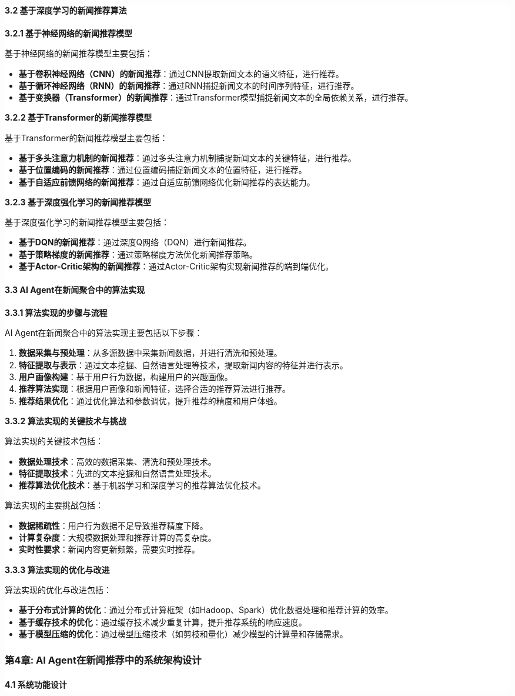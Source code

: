 #### 3.2 基于深度学习的新闻推荐算法

**3.2.1 基于神经网络的新闻推荐模型**

基于神经网络的新闻推荐模型主要包括：  
- **基于卷积神经网络（CNN）的新闻推荐**：通过CNN提取新闻文本的语义特征，进行推荐。  
- **基于循环神经网络（RNN）的新闻推荐**：通过RNN捕捉新闻文本的时间序列特征，进行推荐。  
- **基于变换器（Transformer）的新闻推荐**：通过Transformer模型捕捉新闻文本的全局依赖关系，进行推荐。  

**3.2.2 基于Transformer的新闻推荐模型**

基于Transformer的新闻推荐模型主要包括：  
- **基于多头注意力机制的新闻推荐**：通过多头注意力机制捕捉新闻文本的关键特征，进行推荐。  
- **基于位置编码的新闻推荐**：通过位置编码捕捉新闻文本的位置特征，进行推荐。  
- **基于自适应前馈网络的新闻推荐**：通过自适应前馈网络优化新闻推荐的表达能力。  

**3.2.3 基于深度强化学习的新闻推荐模型**

基于深度强化学习的新闻推荐模型主要包括：  
- **基于DQN的新闻推荐**：通过深度Q网络（DQN）进行新闻推荐。  
- **基于策略梯度的新闻推荐**：通过策略梯度方法优化新闻推荐策略。  
- **基于Actor-Critic架构的新闻推荐**：通过Actor-Critic架构实现新闻推荐的端到端优化。  

#### 3.3 AI Agent在新闻聚合中的算法实现

**3.3.1 算法实现的步骤与流程**

AI Agent在新闻聚合中的算法实现主要包括以下步骤：  
1. **数据采集与预处理**：从多源数据中采集新闻数据，并进行清洗和预处理。  
2. **特征提取与表示**：通过文本挖掘、自然语言处理等技术，提取新闻内容的特征并进行表示。  
3. **用户画像构建**：基于用户行为数据，构建用户的兴趣画像。  
4. **推荐算法实现**：根据用户画像和新闻特征，选择合适的推荐算法进行推荐。  
5. **推荐结果优化**：通过优化算法和参数调优，提升推荐的精度和用户体验。  

**3.3.2 算法实现的关键技术与挑战**

算法实现的关键技术包括：  
- **数据处理技术**：高效的数据采集、清洗和预处理技术。  
- **特征提取技术**：先进的文本挖掘和自然语言处理技术。  
- **推荐算法优化技术**：基于机器学习和深度学习的推荐算法优化技术。  

算法实现的主要挑战包括：  
- **数据稀疏性**：用户行为数据不足导致推荐精度下降。  
- **计算复杂度**：大规模数据处理和推荐计算的高复杂度。  
- **实时性要求**：新闻内容更新频繁，需要实时推荐。  

**3.3.3 算法实现的优化与改进**

算法实现的优化与改进包括：  
- **基于分布式计算的优化**：通过分布式计算框架（如Hadoop、Spark）优化数据处理和推荐计算的效率。  
- **基于缓存技术的优化**：通过缓存技术减少重复计算，提升推荐系统的响应速度。  
- **基于模型压缩的优化**：通过模型压缩技术（如剪枝和量化）减少模型的计算量和存储需求。  

### 第4章: AI Agent在新闻推荐中的系统架构设计

#### 4.1 系统功能设计
